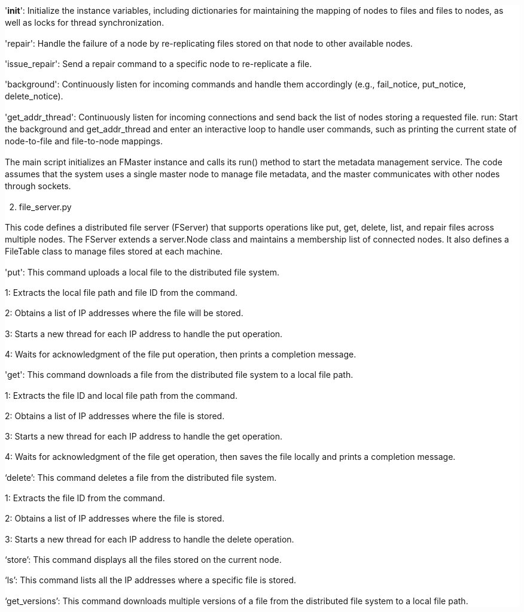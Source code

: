 '__init__': Initialize the instance variables, including dictionaries for maintaining the mapping of nodes to files and files to nodes, as well as locks for thread synchronization.

'repair': Handle the failure of a node by re-replicating files stored on that node to other available nodes.

'issue_repair': Send a repair command to a specific node to re-replicate a file.

'background': Continuously listen for incoming commands and handle them accordingly (e.g., fail_notice, put_notice, delete_notice).

'get_addr_thread': Continuously listen for incoming connections and send back the list of nodes storing a requested file.
run: Start the background and get_addr_thread and enter an interactive loop to handle user commands, such as printing the current state of node-to-file and file-to-node mappings.

The main script initializes an FMaster instance and calls its run() method to start the metadata management service. The code assumes that the system uses a single master node to manage file metadata, and the master communicates with other nodes through sockets.

2. file_server.py

This code defines a distributed file server (FServer) that supports operations like put, get, delete, list, and repair files across multiple nodes. The FServer extends a server.Node class and maintains a membership list of connected nodes. It also defines a FileTable class to manage files stored at each machine.

'put': This command uploads a local file to the distributed file system.

1: Extracts the local file path and file ID from the command.

2: Obtains a list of IP addresses where the file will be stored.

3: Starts a new thread for each IP address to handle the put operation.

4: Waits for acknowledgment of the file put operation, then prints a completion message.

'get': This command downloads a file from the distributed file system to a local file path.

1: Extracts the file ID and local file path from the command.

2: Obtains a list of IP addresses where the file is stored.

3: Starts a new thread for each IP address to handle the get operation.

4: Waits for acknowledgment of the file get operation, then saves the file locally and prints a completion message.

‘delete’: This command deletes a file from the distributed file system.

1: Extracts the file ID from the command.

2: Obtains a list of IP addresses where the file is stored.

3: Starts a new thread for each IP address to handle the delete operation.

‘store’: This command displays all the files stored on the current node.

‘ls’: This command lists all the IP addresses where a specific file is stored.

‘get_versions’: This command downloads multiple versions of a file from the distributed file system to a local file path.
